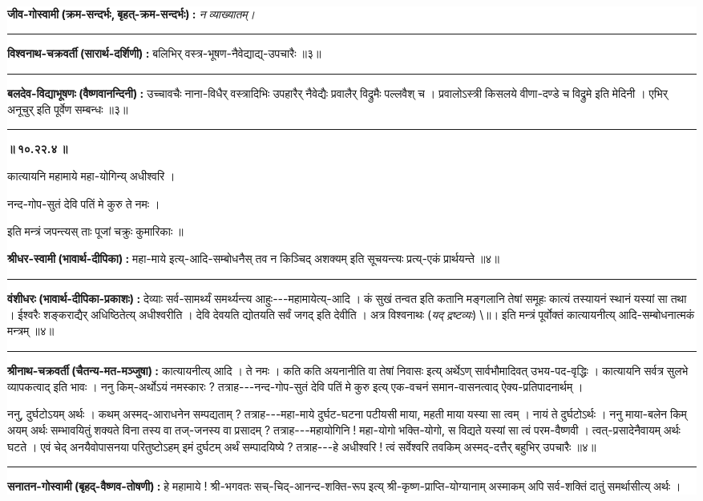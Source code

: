 **जीव-गोस्वामी (क्रम-सन्दर्भः, बृहत्-क्रम-सन्दर्भः) :** *न व्याख्यातम्।*


______


**विश्वनाथ-चक्रवर्ती (सारार्थ-दर्शिणी) :** बलिभिर् वस्त्र-भूषण-नैवेद्याद्य्-उपचारैः ॥३॥


______


**बलदेव-विद्याभूषणः (वैष्णवानन्दिनी) :** उच्चावचैः नाना-विधैर् वस्त्रादिभिः उपहारैर् नैवेद्यैः प्रवालैर् विद्रुमैः पल्लवैश् च । प्रवालोऽस्त्री किसलये वीणा-दण्डे च विद्रुमे इति मेदिनी । एभिर् अनूचुर् इति पूर्वेण सम्बन्धः ॥३॥


______


**॥ १०.२२.४ ॥**

कात्यायनि महामाये महा-योगिन्य् अधीश्वरि ।

नन्द-गोप-सुतं देवि पतिं मे कुरु ते नमः ।

इति मन्त्रं जपन्त्यस् ताः पूजां चक्रुः कुमारिकाः ॥

**श्रीधर-स्वामी (भावार्थ-दीपिका) :** महा-माये इत्य्-आदि-सम्बोधनैस् तव न किञ्चिद् अशक्यम् इति सूचयन्त्यः प्रत्य्-एकं प्रार्थयन्ते ॥४॥


______


**वंशीधरः (भावार्थ-दीपिका-प्रकाशः) :** देव्याः सर्व-सामर्थ्यं समर्थ्यन्त्य आहुः---महामायेत्य्-आदि । कं सुखं तन्वत इति कतानि मङ्गलानि तेषां समूहः कात्यं तस्यायनं स्थानं यस्यां सा तथा । ईश्वरैः शङ्कराद्यैर् अधिष्ठितेत्य् अधीश्वरीति । देवि देवयति द्योतयति सर्वं जगद् इति देवीति । अत्र विश्वनाथः (*यद् द्रष्टव्यः*) \॥। इति मन्त्रं पूर्वोक्तं कात्यायनीत्य् आदि-सम्बोधनात्मकं मन्त्रम् ॥४॥


______


**श्रीनाथ-चक्रवर्ती (चैतन्य-मत-मञ्जुषा) :** कात्यायनीत्य् आदि । ते नमः । कति कति अयनानीति वा तेषां निवासः इत्य् अर्थेऽण् सार्वभौमादिवत् उभय-पद-वृद्धिः । कात्यायनि सर्वत्र सुलभे व्यापकत्वाद् इति भावः । ननु किम्-अर्थोऽयं नमस्कारः ? तत्राह---नन्द-गोप-सुतं देवि पतिं मे कुरु इत्य् एक-वचनं समान-वासनत्वाद् ऐक्य-प्रतिपादनार्थम् ।

ननु, दुर्घटोऽयम् अर्थः । कथम् अस्मद्-आराधनेन सम्पद्यताम् ? तत्राह---महा-माये दुर्घट-घटना पटीयसी माया, महती माया यस्या सा त्वम् । नायं ते दुर्घटोऽर्थः । ननु माया-बलेन किम् अयम् अर्थः सम्भावयितुं शक्यते विना तस्य वा तज्-जनस्य वा प्रसादम् ? तत्राह---महायोगिनि ! महा-योगो भक्ति-योगो, स विद्यते यस्यां सा त्वं परम-वैष्णवी । त्वत्-प्रसादेनैवायम् अर्थः घटते । एवं चेद् अनयैवोपासनया परितुष्टोऽहम् इमं दुर्घटम् अर्थं सम्पादयिष्ये ? तत्राह---हे अधीश्वरि ! त्वं सर्वेश्वरि तवकिम् अस्मद्-दत्तैर् बहुभिर् उपचारैः ॥४॥


______


**सनातन-गोस्वामी (बृहद्-वैष्णव-तोषणी) :** हे महामाये ! श्री-भगवतः सच्-चिद्-आनन्द-शक्ति-रूप इत्य् श्री-कृष्ण-प्राप्ति-योग्यानाम् अस्माकम् अपि सर्व-शक्तिं दातुं समर्थासीत्य् अर्थः ।
